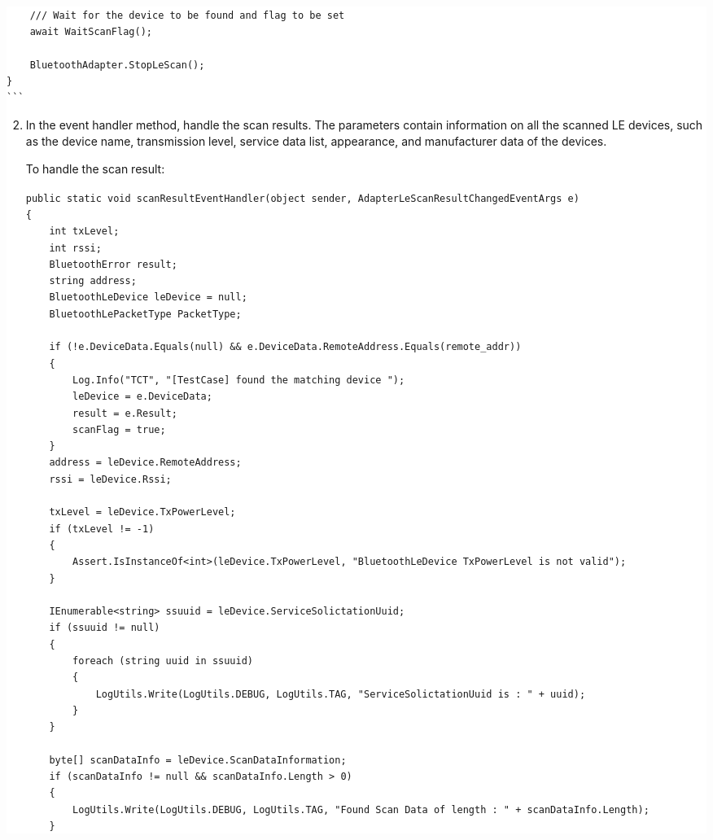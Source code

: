         /// Wait for the device to be found and flag to be set
        await WaitScanFlag();

        BluetoothAdapter.StopLeScan();
    }
    ```

2. In the event handler method, handle the scan results. The parameters
    contain information on all the scanned LE devices, such as the
    device name, transmission level, service data list, appearance, and
    manufacturer data of the devices.

    To handle the scan result:

    ``` {.prettyprint}
    public static void scanResultEventHandler(object sender, AdapterLeScanResultChangedEventArgs e)
    {
        int txLevel;
        int rssi;
        BluetoothError result;
        string address;
        BluetoothLeDevice leDevice = null;
        BluetoothLePacketType PacketType;

        if (!e.DeviceData.Equals(null) && e.DeviceData.RemoteAddress.Equals(remote_addr))
        {
            Log.Info("TCT", "[TestCase] found the matching device ");
            leDevice = e.DeviceData;
            result = e.Result;
            scanFlag = true;
        }
        address = leDevice.RemoteAddress;
        rssi = leDevice.Rssi;

        txLevel = leDevice.TxPowerLevel;
        if (txLevel != -1)
        {
            Assert.IsInstanceOf<int>(leDevice.TxPowerLevel, "BluetoothLeDevice TxPowerLevel is not valid");
        }

        IEnumerable<string> ssuuid = leDevice.ServiceSolictationUuid;
        if (ssuuid != null)
        {
            foreach (string uuid in ssuuid)
            {
                LogUtils.Write(LogUtils.DEBUG, LogUtils.TAG, "ServiceSolictationUuid is : " + uuid);
            }
        }

        byte[] scanDataInfo = leDevice.ScanDataInformation;
        if (scanDataInfo != null && scanDataInfo.Length > 0)
        {
            LogUtils.Write(LogUtils.DEBUG, LogUtils.TAG, "Found Scan Data of length : " + scanDataInfo.Length);
        }

